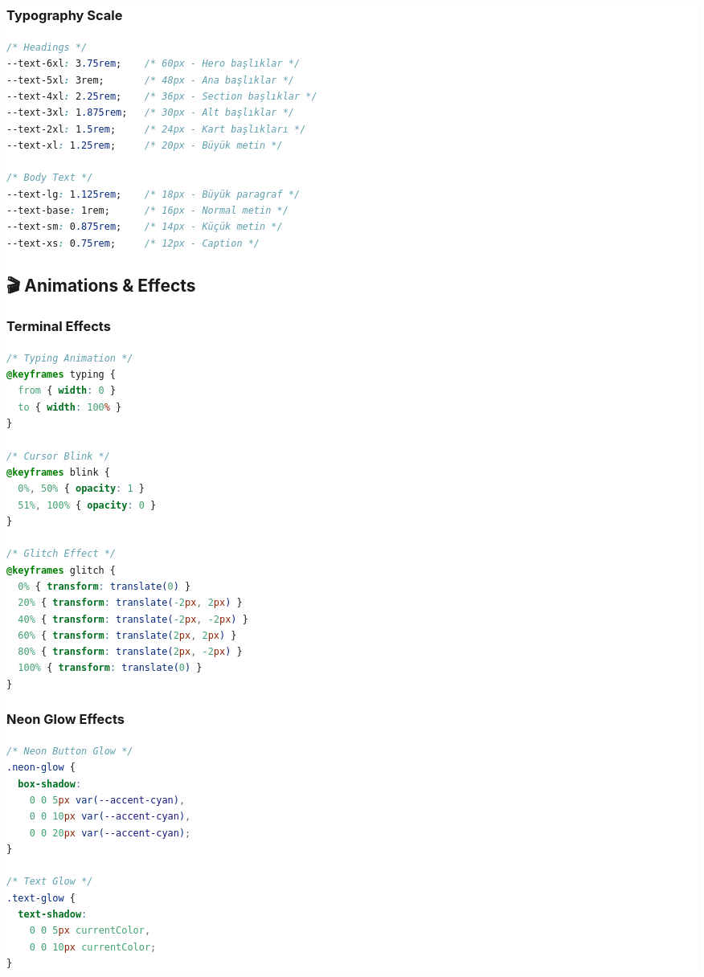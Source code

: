 ### Typography Scale
```css
/* Headings */
--text-6xl: 3.75rem;    /* 60px - Hero başlıklar */
--text-5xl: 3rem;       /* 48px - Ana başlıklar */
--text-4xl: 2.25rem;    /* 36px - Section başlıklar */
--text-3xl: 1.875rem;   /* 30px - Alt başlıklar */
--text-2xl: 1.5rem;     /* 24px - Kart başlıkları */
--text-xl: 1.25rem;     /* 20px - Büyük metin */

/* Body Text */
--text-lg: 1.125rem;    /* 18px - Büyük paragraf */
--text-base: 1rem;      /* 16px - Normal metin */
--text-sm: 0.875rem;    /* 14px - Küçük metin */
--text-xs: 0.75rem;     /* 12px - Caption */
```

## 🎬 Animations & Effects

### Terminal Effects
```css
/* Typing Animation */
@keyframes typing {
  from { width: 0 }
  to { width: 100% }
}

/* Cursor Blink */
@keyframes blink {
  0%, 50% { opacity: 1 }
  51%, 100% { opacity: 0 }
}

/* Glitch Effect */
@keyframes glitch {
  0% { transform: translate(0) }
  20% { transform: translate(-2px, 2px) }
  40% { transform: translate(-2px, -2px) }
  60% { transform: translate(2px, 2px) }
  80% { transform: translate(2px, -2px) }
  100% { transform: translate(0) }
}
```

### Neon Glow Effects
```css
/* Neon Button Glow */
.neon-glow {
  box-shadow: 
    0 0 5px var(--accent-cyan),
    0 0 10px var(--accent-cyan),
    0 0 20px var(--accent-cyan);
}

/* Text Glow */
.text-glow {
  text-shadow: 
    0 0 5px currentColor,
    0 0 10px currentColor;
}
```
